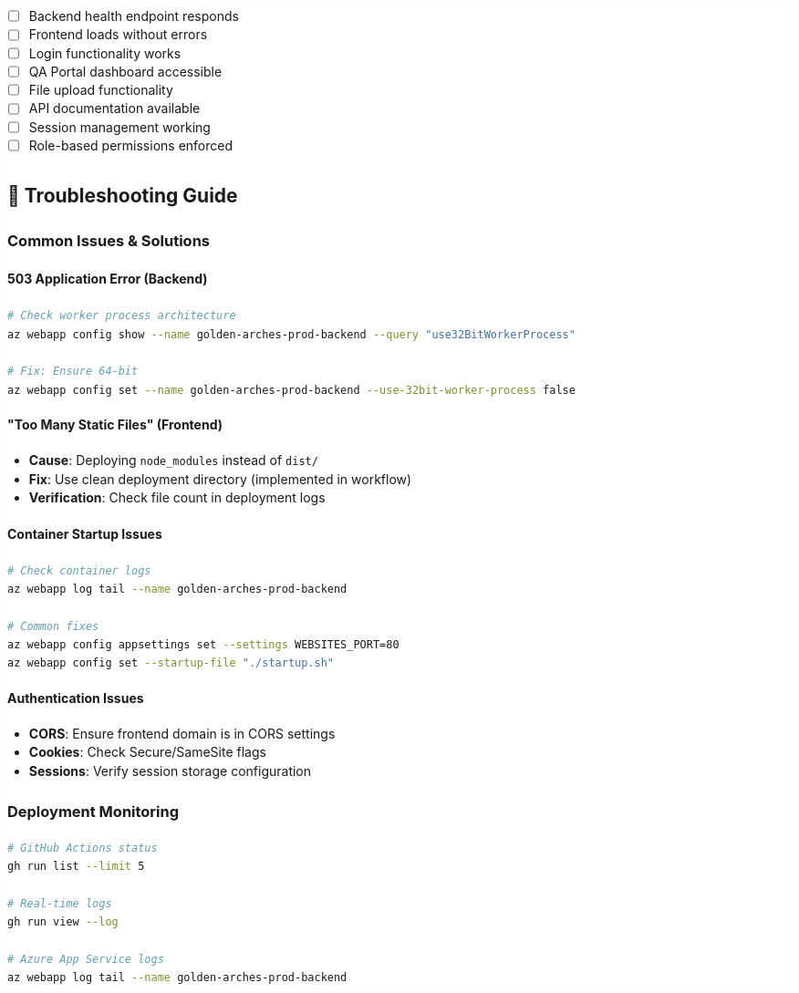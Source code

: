 - [ ] Backend health endpoint responds
- [ ] Frontend loads without errors
- [ ] Login functionality works
- [ ] QA Portal dashboard accessible
- [ ] File upload functionality
- [ ] API documentation available
- [ ] Session management working
- [ ] Role-based permissions enforced

## 🐛 **Troubleshooting Guide**

### **Common Issues & Solutions**

#### **503 Application Error (Backend)**

```bash
# Check worker process architecture
az webapp config show --name golden-arches-prod-backend --query "use32BitWorkerProcess"

# Fix: Ensure 64-bit
az webapp config set --name golden-arches-prod-backend --use-32bit-worker-process false
```

#### **"Too Many Static Files" (Frontend)**

- **Cause**: Deploying `node_modules` instead of `dist/`
- **Fix**: Use clean deployment directory (implemented in workflow)
- **Verification**: Check file count in deployment logs

#### **Container Startup Issues**

```bash
# Check container logs
az webapp log tail --name golden-arches-prod-backend

# Common fixes
az webapp config appsettings set --settings WEBSITES_PORT=80
az webapp config set --startup-file "./startup.sh"
```

#### **Authentication Issues**

- **CORS**: Ensure frontend domain is in CORS settings
- **Cookies**: Check Secure/SameSite flags
- **Sessions**: Verify session storage configuration

### **Deployment Monitoring**

```bash
# GitHub Actions status
gh run list --limit 5

# Real-time logs
gh run view --log

# Azure App Service logs
az webapp log tail --name golden-arches-prod-backend
```
